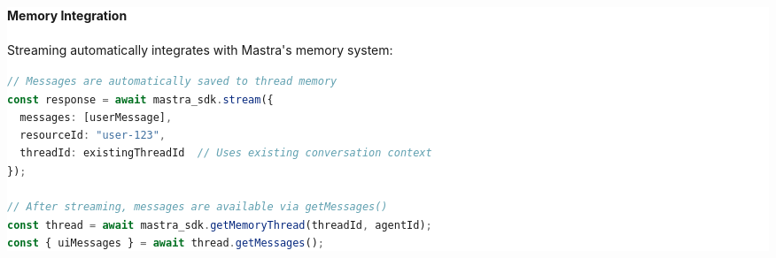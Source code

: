 #### Memory Integration

Streaming automatically integrates with Mastra's memory system:

```typescript
// Messages are automatically saved to thread memory
const response = await mastra_sdk.stream({
  messages: [userMessage],
  resourceId: "user-123",
  threadId: existingThreadId  // Uses existing conversation context
});

// After streaming, messages are available via getMessages()
const thread = await mastra_sdk.getMemoryThread(threadId, agentId);
const { uiMessages } = await thread.getMessages();
``` 